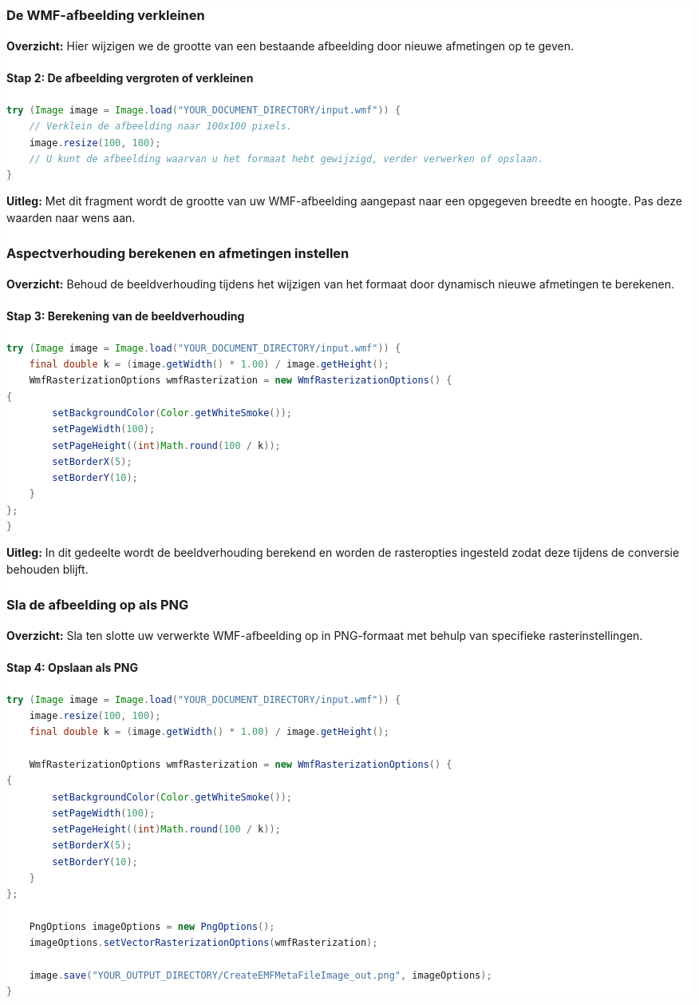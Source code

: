 ### De WMF-afbeelding verkleinen
**Overzicht:** Hier wijzigen we de grootte van een bestaande afbeelding door nieuwe afmetingen op te geven.

#### Stap 2: De afbeelding vergroten of verkleinen
```java
try (Image image = Image.load("YOUR_DOCUMENT_DIRECTORY/input.wmf")) {
    // Verklein de afbeelding naar 100x100 pixels.
    image.resize(100, 100);
    // U kunt de afbeelding waarvan u het formaat hebt gewijzigd, verder verwerken of opslaan.
}
```
**Uitleg:** Met dit fragment wordt de grootte van uw WMF-afbeelding aangepast naar een opgegeven breedte en hoogte. Pas deze waarden naar wens aan.

### Aspectverhouding berekenen en afmetingen instellen
**Overzicht:** Behoud de beeldverhouding tijdens het wijzigen van het formaat door dynamisch nieuwe afmetingen te berekenen.

#### Stap 3: Berekening van de beeldverhouding
```java
try (Image image = Image.load("YOUR_DOCUMENT_DIRECTORY/input.wmf")) {
    final double k = (image.getWidth() * 1.00) / image.getHeight();
    WmfRasterizationOptions wmfRasterization = new WmfRasterizationOptions() {
{
        setBackgroundColor(Color.getWhiteSmoke());
        setPageWidth(100);
        setPageHeight((int)Math.round(100 / k));
        setBorderX(5);
        setBorderY(10);
    }
};
}
```
**Uitleg:** In dit gedeelte wordt de beeldverhouding berekend en worden de rasteropties ingesteld zodat deze tijdens de conversie behouden blijft.

### Sla de afbeelding op als PNG
**Overzicht:** Sla ten slotte uw verwerkte WMF-afbeelding op in PNG-formaat met behulp van specifieke rasterinstellingen.

#### Stap 4: Opslaan als PNG
```java
try (Image image = Image.load("YOUR_DOCUMENT_DIRECTORY/input.wmf")) {
    image.resize(100, 100);
    final double k = (image.getWidth() * 1.00) / image.getHeight();
    
    WmfRasterizationOptions wmfRasterization = new WmfRasterizationOptions() {
{
        setBackgroundColor(Color.getWhiteSmoke());
        setPageWidth(100);
        setPageHeight((int)Math.round(100 / k));
        setBorderX(5);
        setBorderY(10);
    }
};
    
    PngOptions imageOptions = new PngOptions();
    imageOptions.setVectorRasterizationOptions(wmfRasterization);
    
    image.save("YOUR_OUTPUT_DIRECTORY/CreateEMFMetaFileImage_out.png", imageOptions);
}
```